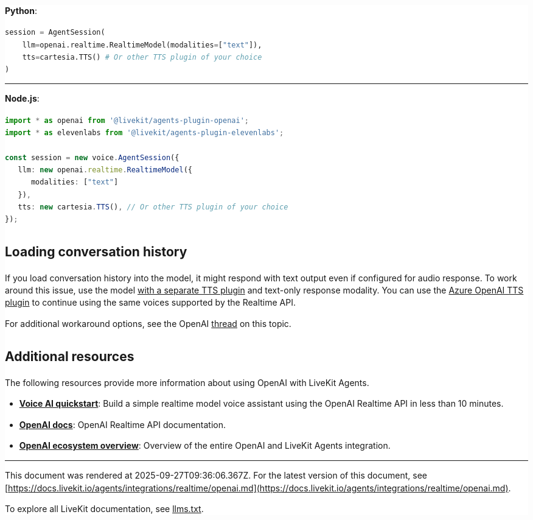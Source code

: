 **Python**:

```python
session = AgentSession(
    llm=openai.realtime.RealtimeModel(modalities=["text"]),
    tts=cartesia.TTS() # Or other TTS plugin of your choice
)

```

---

**Node.js**:

```typescript
import * as openai from '@livekit/agents-plugin-openai';
import * as elevenlabs from '@livekit/agents-plugin-elevenlabs';

const session = new voice.AgentSession({
   llm: new openai.realtime.RealtimeModel({ 
      modalities: ["text"]
   }),
   tts: new cartesia.TTS(), // Or other TTS plugin of your choice
});

```

## Loading conversation history

If you load conversation history into the model, it might respond with text output even if configured for audio response. To work around this issue, use the model [with a separate TTS plugin](#separate-tts) and text-only response modality. You can use the [Azure OpenAI TTS plugin](https://docs.livekit.io/agents/integrations/tts/azure-openai.md) to continue using the same voices supported by the Realtime API.

For additional workaround options, see the OpenAI [thread](https://community.openai.com/t/trouble-loading-previous-messages-with-realtime-api) on this topic.

## Additional resources

The following resources provide more information about using OpenAI with LiveKit Agents.

- **[Voice AI quickstart](https://docs.livekit.io/agents/start/voice-ai.md)**: Build a simple realtime model voice assistant using the OpenAI Realtime API in less than 10 minutes.

- **[OpenAI docs](https://platform.openai.com/docs/guides/realtime)**: OpenAI Realtime API documentation.

- **[OpenAI ecosystem overview](https://docs.livekit.io/agents/integrations/openai.md)**: Overview of the entire OpenAI and LiveKit Agents integration.

---

This document was rendered at 2025-09-27T09:36:06.367Z.
For the latest version of this document, see [https://docs.livekit.io/agents/integrations/realtime/openai.md](https://docs.livekit.io/agents/integrations/realtime/openai.md).

To explore all LiveKit documentation, see [llms.txt](https://docs.livekit.io/llms.txt).